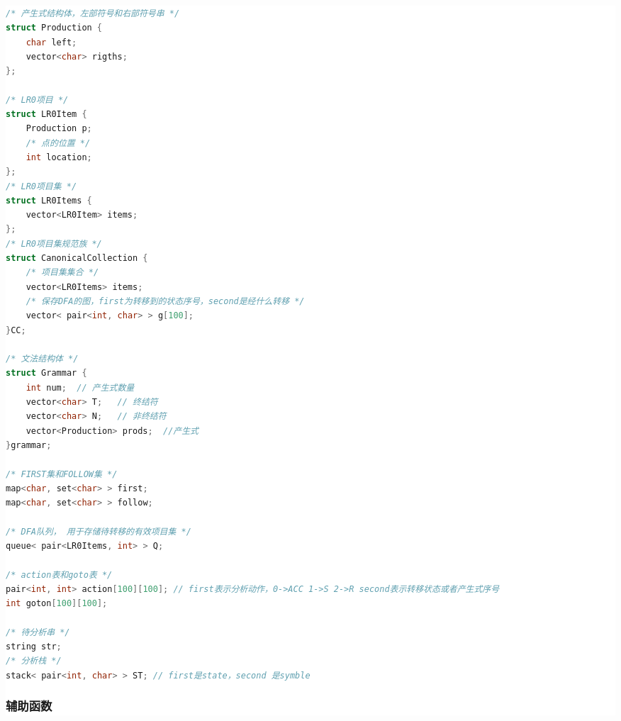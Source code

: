 ```cpp
/* 产生式结构体，左部符号和右部符号串 */
struct Production {
    char left;
    vector<char> rigths;
};

/* LR0项目 */
struct LR0Item {
    Production p;
    /* 点的位置 */
    int location;
};
/* LR0项目集 */
struct LR0Items {
    vector<LR0Item> items;
};
/* LR0项目集规范族 */
struct CanonicalCollection {
    /* 项目集集合 */
    vector<LR0Items> items;
    /* 保存DFA的图，first为转移到的状态序号，second是经什么转移 */
    vector< pair<int, char> > g[100];
}CC;

/* 文法结构体 */
struct Grammar {
    int num;  // 产生式数量
    vector<char> T;   // 终结符
    vector<char> N;   // 非终结符
    vector<Production> prods;  //产生式
}grammar;

/* FIRST集和FOLLOW集 */
map<char, set<char> > first;
map<char, set<char> > follow;

/* DFA队列， 用于存储待转移的有效项目集 */
queue< pair<LR0Items, int> > Q;

/* action表和goto表 */
pair<int, int> action[100][100]; // first表示分析动作，0->ACC 1->S 2->R second表示转移状态或者产生式序号
int goton[100][100];

/* 待分析串 */
string str;
/* 分析栈 */
stack< pair<int, char> > ST; // first是state，second 是symble
```



### 辅助函数
